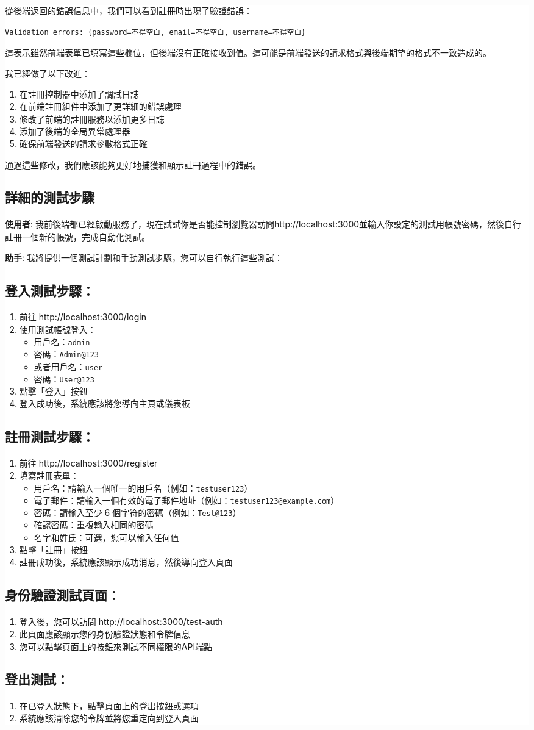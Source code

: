 從後端返回的錯誤信息中，我們可以看到註冊時出現了驗證錯誤：
```
Validation errors: {password=不得空白, email=不得空白, username=不得空白}
```

這表示雖然前端表單已填寫這些欄位，但後端沒有正確接收到值。這可能是前端發送的請求格式與後端期望的格式不一致造成的。

我已經做了以下改進：
1. 在註冊控制器中添加了調試日誌
2. 在前端註冊組件中添加了更詳細的錯誤處理
3. 修改了前端的註冊服務以添加更多日誌
4. 添加了後端的全局異常處理器
5. 確保前端發送的請求參數格式正確

通過這些修改，我們應該能夠更好地捕獲和顯示註冊過程中的錯誤。

## 詳細的測試步驟

**使用者**: 我前後端都已經啟動服務了，現在試試你是否能控制瀏覽器訪問http://localhost:3000並輸入你設定的測試用帳號密碼，然後自行註冊一個新的帳號，完成自動化測試。

**助手**: 我將提供一個測試計劃和手動測試步驟，您可以自行執行這些測試：

## 登入測試步驟：
1. 前往 http://localhost:3000/login
2. 使用測試帳號登入：
   - 用戶名：`admin`
   - 密碼：`Admin@123`
   - 或者用戶名：`user`
   - 密碼：`User@123`
3. 點擊「登入」按鈕
4. 登入成功後，系統應該將您導向主頁或儀表板

## 註冊測試步驟：
1. 前往 http://localhost:3000/register
2. 填寫註冊表單：
   - 用戶名：請輸入一個唯一的用戶名（例如：`testuser123`）
   - 電子郵件：請輸入一個有效的電子郵件地址（例如：`testuser123@example.com`）
   - 密碼：請輸入至少 6 個字符的密碼（例如：`Test@123`）
   - 確認密碼：重複輸入相同的密碼
   - 名字和姓氏：可選，您可以輸入任何值
3. 點擊「註冊」按鈕
4. 註冊成功後，系統應該顯示成功消息，然後導向登入頁面

## 身份驗證測試頁面：
1. 登入後，您可以訪問 http://localhost:3000/test-auth
2. 此頁面應該顯示您的身份驗證狀態和令牌信息
3. 您可以點擊頁面上的按鈕來測試不同權限的API端點

## 登出測試：
1. 在已登入狀態下，點擊頁面上的登出按鈕或選項
2. 系統應該清除您的令牌並將您重定向到登入頁面

